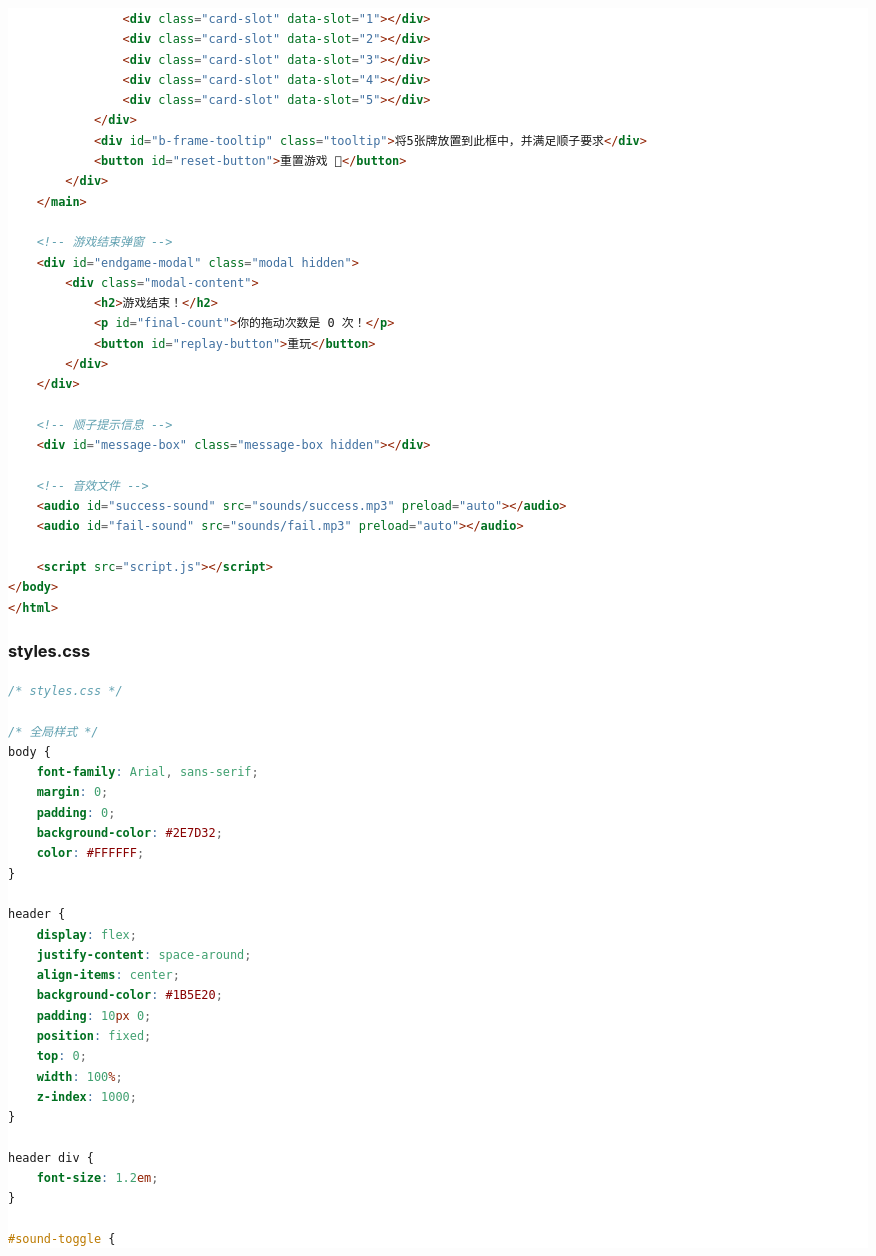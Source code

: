 ```html
                <div class="card-slot" data-slot="1"></div>
                <div class="card-slot" data-slot="2"></div>
                <div class="card-slot" data-slot="3"></div>
                <div class="card-slot" data-slot="4"></div>
                <div class="card-slot" data-slot="5"></div>
            </div>
            <div id="b-frame-tooltip" class="tooltip">将5张牌放置到此框中，并满足顺子要求</div>
            <button id="reset-button">重置游戏 🔄</button>
        </div>
    </main>

    <!-- 游戏结束弹窗 -->
    <div id="endgame-modal" class="modal hidden">
        <div class="modal-content">
            <h2>游戏结束！</h2>
            <p id="final-count">你的拖动次数是 0 次！</p>
            <button id="replay-button">重玩</button>
        </div>
    </div>

    <!-- 顺子提示信息 -->
    <div id="message-box" class="message-box hidden"></div>

    <!-- 音效文件 -->
    <audio id="success-sound" src="sounds/success.mp3" preload="auto"></audio>
    <audio id="fail-sound" src="sounds/fail.mp3" preload="auto"></audio>

    <script src="script.js"></script>
</body>
</html>
```

### styles.css

```css
/* styles.css */

/* 全局样式 */
body {
    font-family: Arial, sans-serif;
    margin: 0;
    padding: 0;
    background-color: #2E7D32;
    color: #FFFFFF;
}

header {
    display: flex;
    justify-content: space-around;
    align-items: center;
    background-color: #1B5E20;
    padding: 10px 0;
    position: fixed;
    top: 0;
    width: 100%;
    z-index: 1000;
}

header div {
    font-size: 1.2em;
}

#sound-toggle {
```